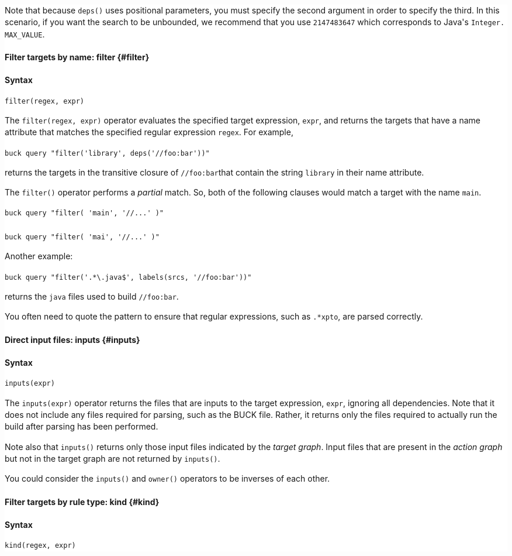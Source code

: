 Note that because `deps()` uses positional parameters, you must specify
the second argument in order to specify the third. In this scenario, if
you want the search to be unbounded, we recommend that you use
`2147483647` which corresponds to Java\'s `Integer.MAX_VALUE`.

#### Filter targets by name: filter {#filter}

**Syntax**

    filter(regex, expr)

The `filter(regex, expr)` operator evaluates the specified target
expression, `expr`, and returns the targets that have a name attribute
that matches the specified regular expression `regex`. For example,

    buck query "filter('library', deps('//foo:bar'))"

returns the targets in the transitive closure of `//foo:bar`that contain
the string `library` in their name attribute.

The `filter()` operator performs a *partial* match. So, both of the
following clauses would match a target with the name `main`.

    buck query "filter( 'main', '//...' )"

    buck query "filter( 'mai', '//...' )"

Another example:

    buck query "filter('.*\.java$', labels(srcs, '//foo:bar'))"

returns the `java` files used to build `//foo:bar`.

You often need to quote the pattern to ensure that regular expressions,
such as `.*xpto`, are parsed correctly.

#### Direct input files: inputs {#inputs}

**Syntax**

    inputs(expr)

The `inputs(expr)` operator returns the files that are inputs to the
target expression, `expr`, ignoring all dependencies. Note that it does
not include any files required for parsing, such as the BUCK file.
Rather, it returns only the files required to actually run the build
after parsing has been performed.

Note also that `inputs()` returns only those input files indicated by
the *target graph*. Input files that are present in the *action graph*
but not in the target graph are not returned by `inputs()`.

You could consider the `inputs()` and `owner()` operators to be inverses
of each other.

#### Filter targets by rule type: kind {#kind}

**Syntax**

    kind(regex, expr)
